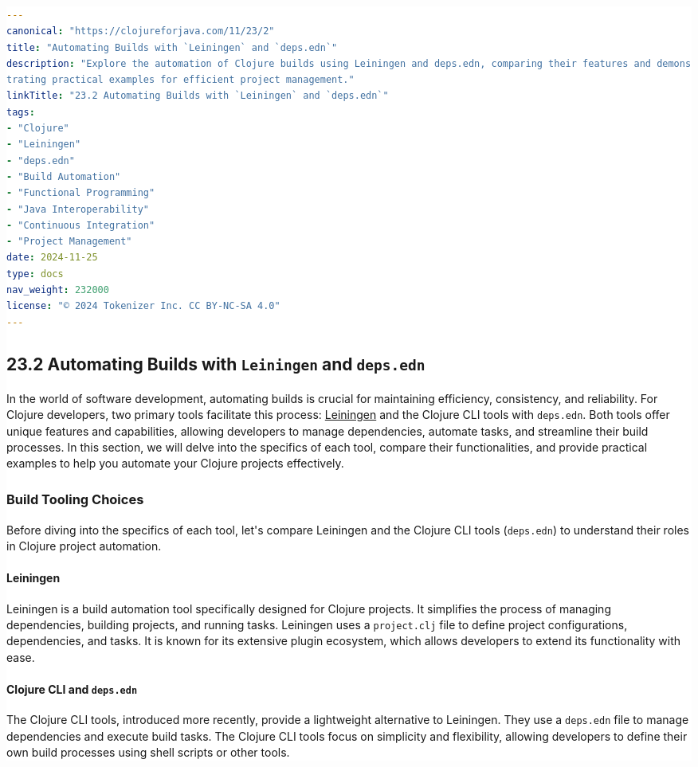 ```yaml
---
canonical: "https://clojureforjava.com/11/23/2"
title: "Automating Builds with `Leiningen` and `deps.edn`"
description: "Explore the automation of Clojure builds using Leiningen and deps.edn, comparing their features and demonstrating practical examples for efficient project management."
linkTitle: "23.2 Automating Builds with `Leiningen` and `deps.edn`"
tags:
- "Clojure"
- "Leiningen"
- "deps.edn"
- "Build Automation"
- "Functional Programming"
- "Java Interoperability"
- "Continuous Integration"
- "Project Management"
date: 2024-11-25
type: docs
nav_weight: 232000
license: "© 2024 Tokenizer Inc. CC BY-NC-SA 4.0"
---
```


## 23.2 Automating Builds with `Leiningen` and `deps.edn`

In the world of software development, automating builds is crucial for maintaining efficiency, consistency, and reliability. For Clojure developers, two primary tools facilitate this process: [Leiningen](https://leiningen.org/) and the Clojure CLI tools with `deps.edn`. Both tools offer unique features and capabilities, allowing developers to manage dependencies, automate tasks, and streamline their build processes. In this section, we will delve into the specifics of each tool, compare their functionalities, and provide practical examples to help you automate your Clojure projects effectively.

### Build Tooling Choices

Before diving into the specifics of each tool, let's compare Leiningen and the Clojure CLI tools (`deps.edn`) to understand their roles in Clojure project automation.

#### Leiningen

Leiningen is a build automation tool specifically designed for Clojure projects. It simplifies the process of managing dependencies, building projects, and running tasks. Leiningen uses a `project.clj` file to define project configurations, dependencies, and tasks. It is known for its extensive plugin ecosystem, which allows developers to extend its functionality with ease.

#### Clojure CLI and `deps.edn`

The Clojure CLI tools, introduced more recently, provide a lightweight alternative to Leiningen. They use a `deps.edn` file to manage dependencies and execute build tasks. The Clojure CLI tools focus on simplicity and flexibility, allowing developers to define their own build processes using shell scripts or other tools.
